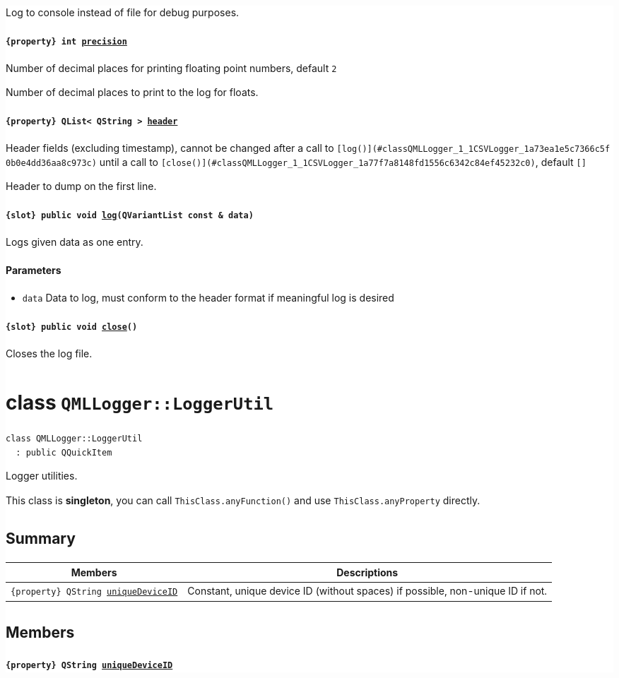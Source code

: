 Log to console instead of file for debug purposes.

#### `{property} int `[`precision`](#classQMLLogger_1_1CSVLogger_1a8f0273e02d9eb41699bc2e86d983f2bc) 

Number of decimal places for printing floating point numbers, default `2`

Number of decimal places to print to the log for floats.

#### `{property} QList< QString > `[`header`](#classQMLLogger_1_1CSVLogger_1aeb90c315493d8fc581fdb40a61ca8867) 

Header fields (excluding timestamp), cannot be changed after a call to `[log()](#classQMLLogger_1_1CSVLogger_1a73ea1e5c7366c5f0b0e4dd36aa8c973c)` until a call to `[close()](#classQMLLogger_1_1CSVLogger_1a77f7a8148fd1556c6342c84ef45232c0)`, default `[]`

Header to dump on the first line.

#### `{slot} public void `[`log`](#classQMLLogger_1_1CSVLogger_1a73ea1e5c7366c5f0b0e4dd36aa8c973c)`(QVariantList const & data)` 

Logs given data as one entry.

#### Parameters
* `data` Data to log, must conform to the header format if meaningful log is desired

#### `{slot} public void `[`close`](#classQMLLogger_1_1CSVLogger_1a77f7a8148fd1556c6342c84ef45232c0)`()` 

Closes the log file.

# class `QMLLogger::LoggerUtil` 

```
class QMLLogger::LoggerUtil
  : public QQuickItem
```  

Logger utilities.

This class is **singleton**, you can call `ThisClass.anyFunction()` and use `ThisClass.anyProperty` directly.

## Summary

 Members                        | Descriptions                                
--------------------------------|---------------------------------------------
`{property} QString `[`uniqueDeviceID`](#classQMLLogger_1_1LoggerUtil_1a8492385c3b09756b44023881e9a9dcc6) | Constant, unique device ID (without spaces) if possible, non-unique ID if not.

## Members

#### `{property} QString `[`uniqueDeviceID`](#classQMLLogger_1_1LoggerUtil_1a8492385c3b09756b44023881e9a9dcc6) 
